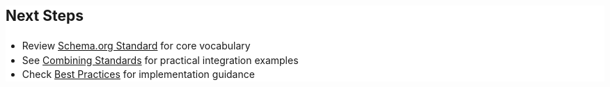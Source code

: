 ## Next Steps

- Review [Schema.org Standard](./schema-org.md) for core vocabulary
- See [Combining Standards](/combining-standards.md) for practical integration examples
- Check [Best Practices](..//implementation/best-practices.md) for implementation guidance
